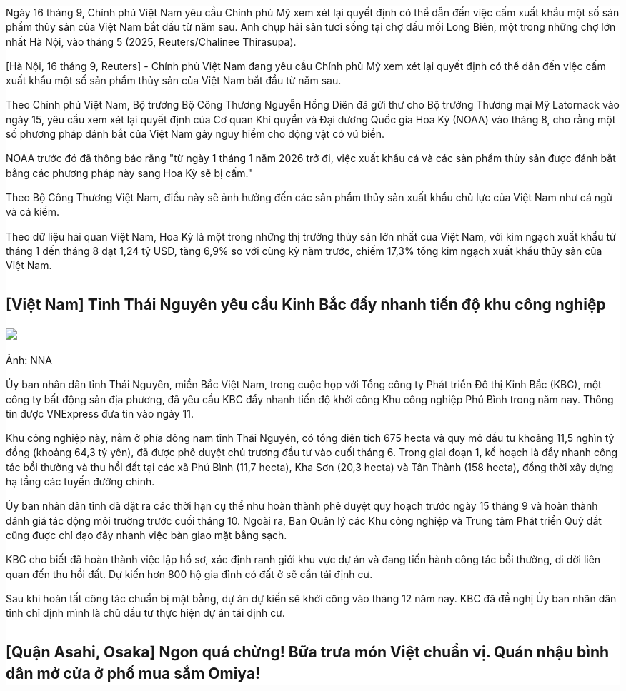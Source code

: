 Ngày 16 tháng 9, Chính phủ Việt Nam yêu cầu Chính phủ Mỹ xem xét lại quyết định có thể dẫn đến việc cấm xuất khẩu một số sản phẩm thủy sản của Việt Nam bắt đầu từ năm sau. Ảnh chụp hải sản tươi sống tại chợ đầu mối Long Biên, một trong những chợ lớn nhất Hà Nội, vào tháng 5 (2025, Reuters/Chalinee Thirasupa).

[Hà Nội, 16 tháng 9, Reuters] - Chính phủ Việt Nam đang yêu cầu Chính phủ Mỹ xem xét lại quyết định có thể dẫn đến việc cấm xuất khẩu một số sản phẩm thủy sản của Việt Nam bắt đầu từ năm sau.

Theo Chính phủ Việt Nam, Bộ trưởng Bộ Công Thương Nguyễn Hồng Diên đã gửi thư cho Bộ trưởng Thương mại Mỹ Latornack vào ngày 15, yêu cầu xem xét lại quyết định của Cơ quan Khí quyển và Đại dương Quốc gia Hoa Kỳ (NOAA) vào tháng 8, cho rằng một số phương pháp đánh bắt của Việt Nam gây nguy hiểm cho động vật có vú biển.

NOAA trước đó đã thông báo rằng "từ ngày 1 tháng 1 năm 2026 trở đi, việc xuất khẩu cá và các sản phẩm thủy sản được đánh bắt bằng các phương pháp này sang Hoa Kỳ sẽ bị cấm."

Theo Bộ Công Thương Việt Nam, điều này sẽ ảnh hưởng đến các sản phẩm thủy sản xuất khẩu chủ lực của Việt Nam như cá ngừ và cá kiếm.

Theo dữ liệu hải quan Việt Nam, Hoa Kỳ là một trong những thị trường thủy sản lớn nhất của Việt Nam, với kim ngạch xuất khẩu từ tháng 1 đến tháng 8 đạt 1,24 tỷ USD, tăng 6,9% so với cùng kỳ năm trước, chiếm 17,3% tổng kim ngạch xuất khẩu thủy sản của Việt Nam.

## [Việt Nam] Tỉnh Thái Nguyên yêu cầu Kinh Bắc đẩy nhanh tiến độ khu công nghiệp

![](/images/20250916-00000007-nna_kyodo-000-1-view.webp)

Ảnh: NNA

Ủy ban nhân dân tỉnh Thái Nguyên, miền Bắc Việt Nam, trong cuộc họp với Tổng công ty Phát triển Đô thị Kinh Bắc (KBC), một công ty bất động sản địa phương, đã yêu cầu KBC đẩy nhanh tiến độ khởi công Khu công nghiệp Phú Bình trong năm nay. Thông tin được VNExpress đưa tin vào ngày 11.

Khu công nghiệp này, nằm ở phía đông nam tỉnh Thái Nguyên, có tổng diện tích 675 hecta và quy mô đầu tư khoảng 11,5 nghìn tỷ đồng (khoảng 64,3 tỷ yên), đã được phê duyệt chủ trương đầu tư vào cuối tháng 6. Trong giai đoạn 1, kế hoạch là đẩy nhanh công tác bồi thường và thu hồi đất tại các xã Phú Bình (11,7 hecta), Kha Sơn (20,3 hecta) và Tân Thành (158 hecta), đồng thời xây dựng hạ tầng các tuyến đường chính.

Ủy ban nhân dân tỉnh đã đặt ra các thời hạn cụ thể như hoàn thành phê duyệt quy hoạch trước ngày 15 tháng 9 và hoàn thành đánh giá tác động môi trường trước cuối tháng 10. Ngoài ra, Ban Quản lý các Khu công nghiệp và Trung tâm Phát triển Quỹ đất cũng được chỉ đạo đẩy nhanh việc bàn giao mặt bằng sạch.

KBC cho biết đã hoàn thành việc lập hồ sơ, xác định ranh giới khu vực dự án và đang tiến hành công tác bồi thường, di dời liên quan đến thu hồi đất. Dự kiến hơn 800 hộ gia đình có đất ở sẽ cần tái định cư.

Sau khi hoàn tất công tác chuẩn bị mặt bằng, dự án dự kiến sẽ khởi công vào tháng 12 năm nay. KBC đã đề nghị Ủy ban nhân dân tỉnh chỉ định mình là chủ đầu tư thực hiện dự án tái định cư.

## [Quận Asahi, Osaka] Ngon quá chừng! Bữa trưa món Việt chuẩn vị. Quán nhậu bình dân mở cửa ở phố mua sắm Omiya!
